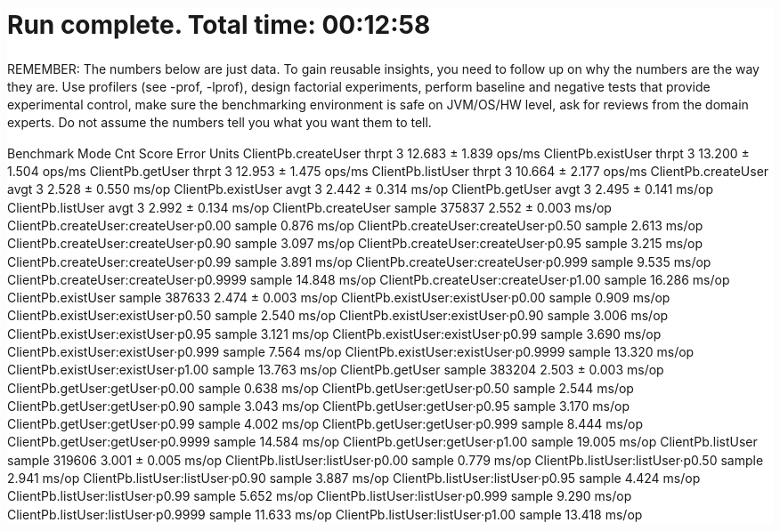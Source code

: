 
# Run complete. Total time: 00:12:58

REMEMBER: The numbers below are just data. To gain reusable insights, you need to follow up on
why the numbers are the way they are. Use profilers (see -prof, -lprof), design factorial
experiments, perform baseline and negative tests that provide experimental control, make sure
the benchmarking environment is safe on JVM/OS/HW level, ask for reviews from the domain experts.
Do not assume the numbers tell you what you want them to tell.

Benchmark                                 Mode     Cnt   Score   Error   Units
ClientPb.createUser                      thrpt       3  12.683 ± 1.839  ops/ms
ClientPb.existUser                       thrpt       3  13.200 ± 1.504  ops/ms
ClientPb.getUser                         thrpt       3  12.953 ± 1.475  ops/ms
ClientPb.listUser                        thrpt       3  10.664 ± 2.177  ops/ms
ClientPb.createUser                       avgt       3   2.528 ± 0.550   ms/op
ClientPb.existUser                        avgt       3   2.442 ± 0.314   ms/op
ClientPb.getUser                          avgt       3   2.495 ± 0.141   ms/op
ClientPb.listUser                         avgt       3   2.992 ± 0.134   ms/op
ClientPb.createUser                     sample  375837   2.552 ± 0.003   ms/op
ClientPb.createUser:createUser·p0.00    sample           0.876           ms/op
ClientPb.createUser:createUser·p0.50    sample           2.613           ms/op
ClientPb.createUser:createUser·p0.90    sample           3.097           ms/op
ClientPb.createUser:createUser·p0.95    sample           3.215           ms/op
ClientPb.createUser:createUser·p0.99    sample           3.891           ms/op
ClientPb.createUser:createUser·p0.999   sample           9.535           ms/op
ClientPb.createUser:createUser·p0.9999  sample          14.848           ms/op
ClientPb.createUser:createUser·p1.00    sample          16.286           ms/op
ClientPb.existUser                      sample  387633   2.474 ± 0.003   ms/op
ClientPb.existUser:existUser·p0.00      sample           0.909           ms/op
ClientPb.existUser:existUser·p0.50      sample           2.540           ms/op
ClientPb.existUser:existUser·p0.90      sample           3.006           ms/op
ClientPb.existUser:existUser·p0.95      sample           3.121           ms/op
ClientPb.existUser:existUser·p0.99      sample           3.690           ms/op
ClientPb.existUser:existUser·p0.999     sample           7.564           ms/op
ClientPb.existUser:existUser·p0.9999    sample          13.320           ms/op
ClientPb.existUser:existUser·p1.00      sample          13.763           ms/op
ClientPb.getUser                        sample  383204   2.503 ± 0.003   ms/op
ClientPb.getUser:getUser·p0.00          sample           0.638           ms/op
ClientPb.getUser:getUser·p0.50          sample           2.544           ms/op
ClientPb.getUser:getUser·p0.90          sample           3.043           ms/op
ClientPb.getUser:getUser·p0.95          sample           3.170           ms/op
ClientPb.getUser:getUser·p0.99          sample           4.002           ms/op
ClientPb.getUser:getUser·p0.999         sample           8.444           ms/op
ClientPb.getUser:getUser·p0.9999        sample          14.584           ms/op
ClientPb.getUser:getUser·p1.00          sample          19.005           ms/op
ClientPb.listUser                       sample  319606   3.001 ± 0.005   ms/op
ClientPb.listUser:listUser·p0.00        sample           0.779           ms/op
ClientPb.listUser:listUser·p0.50        sample           2.941           ms/op
ClientPb.listUser:listUser·p0.90        sample           3.887           ms/op
ClientPb.listUser:listUser·p0.95        sample           4.424           ms/op
ClientPb.listUser:listUser·p0.99        sample           5.652           ms/op
ClientPb.listUser:listUser·p0.999       sample           9.290           ms/op
ClientPb.listUser:listUser·p0.9999      sample          11.633           ms/op
ClientPb.listUser:listUser·p1.00        sample          13.418           ms/op
